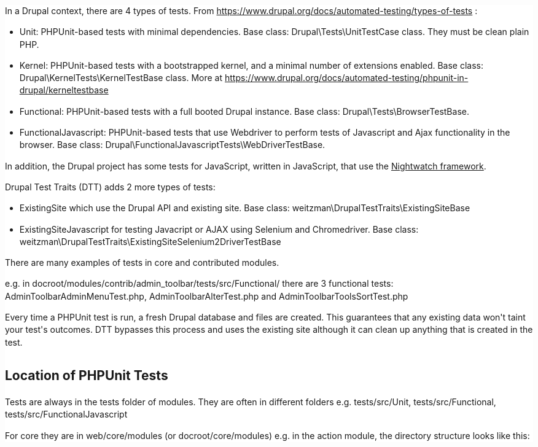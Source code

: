 In a Drupal context, there are 4 types of tests. From
<https://www.drupal.org/docs/automated-testing/types-of-tests> :

-   Unit: PHPUnit-based tests with minimal dependencies. Base class:
    Drupal\\Tests\\UnitTestCase class. They must be clean plain PHP.

-   Kernel: PHPUnit-based tests with a bootstrapped kernel, and a
    minimal number of extensions enabled. Base class:
    Drupal\\KernelTests\\KernelTestBase class. More at
    <https://www.drupal.org/docs/automated-testing/phpunit-in-drupal/kerneltestbase>

-   Functional: PHPUnit-based tests with a full booted Drupal instance.
    Base class: Drupal\\Tests\\BrowserTestBase.

-   FunctionalJavascript: PHPUnit-based tests that use Webdriver to
    perform tests of Javascript and Ajax functionality in the browser.
    Base class: Drupal\\FunctionalJavascriptTests\\WebDriverTestBase.

In addition, the Drupal project has some tests for JavaScript, written in JavaScript, that use the [Nightwatch framework](https://www.drupal.org/docs/testing/javascript-testing-using-nightwatch).

Drupal Test Traits (DTT) adds 2 more types of tests:

-   ExistingSite which use the Drupal API and existing site. Base class: weitzman\\DrupalTestTraits\\ExistingSiteBase

-   ExistingSiteJavascript for testing Javacript or AJAX using Selenium and Chromedriver. Base class: weitzman\\DrupalTestTraits\\ExistingSiteSelenium2DriverTestBase

There are many examples of tests in core and contributed modules.

e.g. in docroot/modules/contrib/admin_toolbar/tests/src/Functional/
there are 3 functional tests: AdminToolbarAdminMenuTest.php,
AdminToolbarAlterTest.php and AdminToolbarToolsSortTest.php

Every time a PHPUnit test is run, a fresh Drupal database and files are created. This guarantees that any existing data won\'t taint your test\'s outcomes. DTT bypasses this process and uses the existing site although it can clean up anything that is created in the test.

## Location of PHPUnit Tests

Tests are always in the tests folder of modules. They are often in
different folders e.g. tests/src/Unit, tests/src/Functional,
tests/src/FunctionalJavascript

For core they are in web/core/modules (or docroot/core/modules) e.g. in the action module, the directory structure looks like this:
